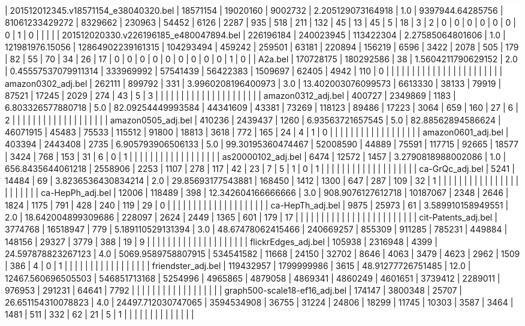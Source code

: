 | 201512012345.v18571154_e38040320.bel   |  18571154  |  19020160   |  9002732   |  2.205129073164918  |  1.0     |  9397944.64285756    |  81061233429272    |  8329662   |  230963   |  54452    |  6126     |  2287    |  935     |  518     |  211     |  132    |  45     |  13    |  45    |  5    |  18   |  3    |  2   |  0   |  0  |  0 |  0 |  0 |  0 |  0 |  1 |  0 |    |    |    | 
| 201512020330.v226196185_e480047894.bel |  226196184 |  240023945  |  113422304 |  2.27585064801606   |  1.0     |  121981976.15056     |  12864902239161315 |  104293494 |  459242   |  259501   |  63181    |  220894  |  156219  |  6596    |  3422    |  2078   |  505    |  179   |  82    |  55   |  70   |  34   |  26  |  17  |  0  |  0 |  0 |  0 |  0 |  0 |  0 |  0 |  0 |  1 |  0 | 
| A2a.bel                                |  170728175 |  180292586  |  38        |  1.5604211790629152 |  2.0     |  0.45557537079911314 |  333969992         |  57541439  |  56422383 |  1509697  |  62405    |  4942    |  110     |  0       |          |         |         |        |        |       |       |       |      |      |     |    |    |    |    |    |    |    |    |    |    | 
| amazon0302_adj.bel                     |  262111    |  899792     |  331       |  3.9960208196400973 |  3.0     |  13.402003076099573  |  6613330           |  38133     |  79919    |  87521    |  17245    |  2029    |  274     |  43      |  5       |  3      |         |        |        |       |       |       |      |      |     |    |    |    |    |    |    |    |    |    |    | 
| amazon0312_adj.bel                     |  400727    |  2349869    |  1183      |  6.803326577880718  |  5.0     |  82.09254449993584   |  44341609          |  43381     |  73269    |  118123   |  89486    |  17223   |  3064    |  659     |  160     |  27     |  6      |  2     |        |       |       |       |      |      |     |    |    |    |    |    |    |    |    |    |    | 
| amazon0505_adj.bel                     |  410236    |  2439437    |  1260      |  6.93563721657545   |  5.0     |  82.88562894586624   |  46071915          |  45483     |  75533    |  115512   |  91800    |  18813   |  3618    |  772     |  165     |  24     |  4      |  1     |  0     |       |       |       |      |      |     |    |    |    |    |    |    |    |    |    |    | 
| amazon0601_adj.bel                     |  403394    |  2443408    |  2735      |  6.905793906506133  |  5.0     |  99.30195360474467   |  52008590          |  44889     |  75591    |  117715   |  92665    |  18577   |  3424    |  768     |  153     |  31     |  6      |  0     |  1     |       |       |       |      |      |     |    |    |    |    |    |    |    |    |    |    | 
| as20000102_adj.bel                     |  6474      |  12572      |  1457      |  3.2790818988002086 |  1.0     |  656.8435644061218   |  2558906           |  2253      |  1107     |  278      |  117      |  42      |  23      |  7       |  5       |  1      |  0      |  1     |        |       |       |       |      |      |     |    |    |    |    |    |    |    |    |    |    | 
| ca-GrQc_adj.bel                        |  5241      |  14484      |  69        |  3.8236536430834214 |  2.0     |  29.85693177543881   |  168450            |  1412      |  1300     |  647      |  287      |  109     |  32      |  1       |          |         |         |        |        |       |       |       |      |      |     |    |    |    |    |    |    |    |    |    |    | 
| ca-HepPh_adj.bel                       |  12006     |  118489     |  398       |  12.342604166666666 |  3.0     |  908.9076127612718   |  10187067          |  2348      |  2646     |  1824     |  1175     |  791     |  428     |  240     |  119     |  29     |  0      |        |        |       |       |       |      |      |     |    |    |    |    |    |    |    |    |    |    | 
| ca-HepTh_adj.bel                       |  9875      |  25973      |  61        |  3.589910158949551  |  2.0     |  18.642004899309686  |  228097            |  2624      |  2449     |  1365     |  601      |  179     |  17      |          |          |         |         |        |        |       |       |       |      |      |     |    |    |    |    |    |    |    |    |    |    | 
| cit-Patents_adj.bel                    |  3774768   |  16518947   |  779       |  5.189110529131394  |  3.0     |  48.67478062415466   |  240669257         |  855309    |  911285   |  785231   |  449884   |  148156  |  29327   |  3779    |  388     |  19     |  9      |        |        |       |       |       |      |      |     |    |    |    |    |    |    |    |    |    |    | 
| flickrEdges_adj.bel                    |  105938    |  2316948    |  4399      |  24.597878823267123 |  4.0     |  5069.9589758807915  |  534541582         |  11668     |  24150    |  32702    |  8646     |  4063    |  3479    |  4623    |  2962    |  1509   |  386    |  4     |  0     |  1    |       |       |      |      |     |    |    |    |    |    |    |    |    |    |    | 
| friendster_adj.bel                     |  119432957 |  1799999986 |  3615      |  48.91277726751485  |  12.0    |  12467.560696505503  |  546851713168      |  5254996   |  4965865  |  4879058  |  4869341  |  4860249 |  4601651 |  3739412 |  2289011 |  976953 |  291231 |  64641 |  7792  |       |       |       |      |      |     |    |    |    |    |    |    |    |    |    |    | 
| graph500-scale18-ef16_adj.bel          |  174147    |  3800348    |  25707     |  26.651154310078823 |  4.0     |  24497.712030747065  |  3594534908        |  36755     |  31224    |  24806    |  18299    |  11745   |  10303   |  3587    |  3464    |  1481   |  511    |  332   |  62    |  21   |  5    |  1    |      |      |     |    |    |    |    |    |    |    |    |    |    | 